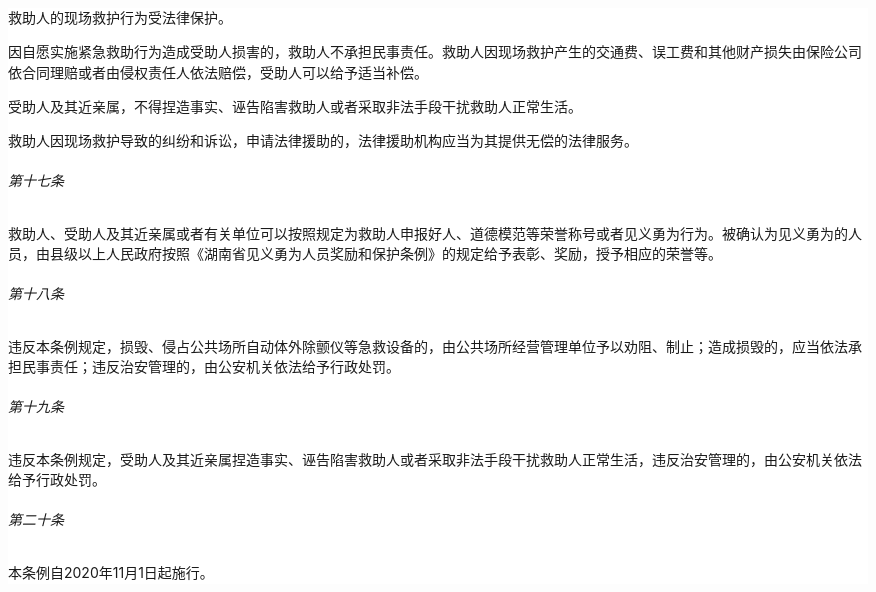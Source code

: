 救助人的现场救护行为受法律保护。

因自愿实施紧急救助行为造成受助人损害的，救助人不承担民事责任。救助人因现场救护产生的交通费、误工费和其他财产损失由保险公司依合同理赔或者由侵权责任人依法赔偿，受助人可以给予适当补偿。

受助人及其近亲属，不得捏造事实、诬告陷害救助人或者采取非法手段干扰救助人正常生活。

救助人因现场救护导致的纠纷和诉讼，申请法律援助的，法律援助机构应当为其提供无偿的法律服务。

###### 第十七条

救助人、受助人及其近亲属或者有关单位可以按照规定为救助人申报好人、道德模范等荣誉称号或者见义勇为行为。被确认为见义勇为的人员，由县级以上人民政府按照《湖南省见义勇为人员奖励和保护条例》的规定给予表彰、奖励，授予相应的荣誉等。

###### 第十八条

违反本条例规定，损毁、侵占公共场所自动体外除颤仪等急救设备的，由公共场所经营管理单位予以劝阻、制止；造成损毁的，应当依法承担民事责任；违反治安管理的，由公安机关依法给予行政处罚。

###### 第十九条

违反本条例规定，受助人及其近亲属捏造事实、诬告陷害救助人或者采取非法手段干扰救助人正常生活，违反治安管理的，由公安机关依法给予行政处罚。

###### 第二十条

本条例自2020年11月1日起施行。
